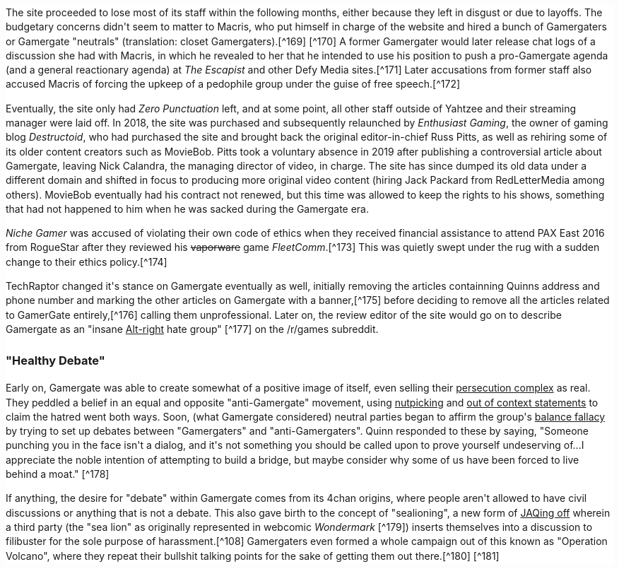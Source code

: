 The site proceeded to lose most of its staff within the following months, either because they left in disgust or due to layoffs. The budgetary concerns didn't seem to matter to Macris, who put himself in charge of the website and hired a bunch of Gamergaters or Gamergate "neutrals" (translation: closet Gamergaters).[^169] [^170] A former Gamergater would later release chat logs of a discussion she had with Macris, in which he revealed to her that he intended to use his position to push a pro-Gamergate agenda (and a general reactionary agenda) at *The Escapist* and other Defy Media sites.[^171] Later accusations from former staff also accused Macris of forcing the upkeep of a pedophile group under the guise of free speech.[^172]

Eventually, the site only had *Zero Punctuation* left, and at some point, all other staff outside of Yahtzee and their streaming manager were laid off. In 2018, the site was purchased and subsequently relaunched by *Enthusiast Gaming*, the owner of gaming blog *Destructoid*, who had purchased the site and brought back the original editor-in-chief Russ Pitts, as well as rehiring some of its older content creators such as MovieBob. Pitts took a voluntary absence in 2019 after publishing a controversial article about Gamergate, leaving Nick Calandra, the managing director of video, in charge. The site has since dumped its old data under a different domain and shifted in focus to producing more original video content (hiring Jack Packard from RedLetterMedia among others). MovieBob eventually had his contract not renewed, but this time was allowed to keep the rights to his shows, something that had not happened to him when he was sacked during the Gamergate era.

*Niche Gamer* was accused of violating their own code of ethics when they received financial assistance to attend PAX East 2016 from RogueStar after they reviewed his ~~vaporware~~ game *FleetComm*.[^173] This was quietly swept under the rug with a sudden change to their ethics policy.[^174]

TechRaptor changed it's stance on Gamergate eventually as well, initially removing the articles containning Quinns address and phone number and marking the other articles on Gamergate with a banner,[^175] before deciding to remove all the articles related to GamerGate entirely,[^176] calling them unprofessional. Later on, the review editor of the site would go on to describe Gamergate as an "insane [Alt-right](https://rationalwiki.org/wiki/Alt-right "Alt-right") hate group" [^177] on the /r/games subreddit.

### "Healthy Debate"

Early on, Gamergate was able to create somewhat of a positive image of itself, even selling their [persecution complex](https://rationalwiki.org/wiki/Persecution_complex "Persecution complex") as real. They peddled a belief in an equal and opposite "anti-Gamergate" movement, using [nutpicking](https://rationalwiki.org/wiki/Nutpicking "Nutpicking") and [out of context statements](https://rationalwiki.org/wiki/Quote_mining "Quote mining") to claim the hatred went both ways. Soon, (what Gamergate considered) neutral parties began to affirm the group's [balance fallacy](https://rationalwiki.org/wiki/Balance_fallacy "Balance fallacy") by trying to set up debates between "Gamergaters" and "anti-Gamergaters". Quinn responded to these by saying, "Someone punching you in the face isn't a dialog, and it's not something you should be called upon to prove yourself undeserving of...I appreciate the noble intention of attempting to build a bridge, but maybe consider why some of us have been forced to live behind a moat." [^178]

If anything, the desire for "debate" within Gamergate comes from its 4chan origins, where people aren't allowed to have civil discussions or anything that is not a debate. This also gave birth to the concept of "sealioning", a new form of [JAQing off](https://rationalwiki.org/wiki/JAQing_off "JAQing off") wherein a third party (the "sea lion" as originally represented in webcomic *Wondermark* [^179]) inserts themselves into a discussion to filibuster for the sole purpose of harassment.[^108] Gamergaters even formed a whole campaign out of this known as "Operation Volcano", where they repeat their bullshit talking points for the sake of getting them out there.[^180] [^181]


[^1]: Not to be confused with a [gamergate](https://en.wikipedia.org/wiki/Gamergate_\(ant\) "wp:Gamergate (ant)"), a mated worker ant. Poor entomologists.
[^2]: Gamergate can in many ways be seen as the prototype for the alt-right, employing many of the same rhetorical tactics that the alt-right would eventually end up using. Notably, the Venn diagram between the key individuals of Gamergate and those that would spearhead the alt-right in its early days is pretty much a full circle. The only difference is that the term "alt-right" simply did not exist at the time, although it was the abbreviation of Alternative right by the neo-Nazi [Richard Spencer](https://rationalwiki.org/wiki/Richard_Spencer "Richard Spencer").
[^3]: Nick Monroe's channel "PressFart2Continue" is so named [because he stalked the YouTuber who hosts *Press Heart to Continue*](http://www.twitlonger.com/show/n_1s2fjne)
[^4]: 4chan is pretty much the only website that became a Gamergate breeding ground to ever actually do anything to stop Gamergate from using their services.
[^5]: Fredrick Brennan's nickname "Hotwheels" comes from his use of a wheelchair, which allows Gamergaters to deflect criticism of his actions *a la* #NotYourShield.
[^6]: [Cough... Shirley Sherrod...cough](https://en.wikipedia.org/wiki/Firing_of_Shirley_Sherrod "wp:Firing of Shirley Sherrod")
[^7]: The campaign is named as such because a male software engineer tweeted support at Zoe Quinn, saying, "\*nods respectfully toward you\* stand your ground against these fucks, an \[sic\] try to cope as best you can."
[^8]: For nested irony, *Kotaku*, the site that broke that story, is one of the sites that Gamergate detests the most.
[^9]: GamerGate.Wikia.com was created by "Snowfox413" on September 1, 2014. Previously, Snowfox413 was a contributor to the Prison Planet Intelligence Agency Wiki (ppia.wikia.com), based on [Alex Jones](https://rationalwiki.org/wiki/Alex_Jones "Alex Jones") ' [Prison Planet](https://rationalwiki.org/wiki/Prison_Planet "Prison Planet").
[^10]: "Gamergate supporters have been referred to as "gators". "Gamergater" sounds like "gamer gator", get it?
[^11]: It's nice that with this, TFYC is "becoming a charity ***now*** " when they never were one before.
[^12]: Some have said that she did indeed say, "The US bombed them back to traditional values – feminism does not exist in Japan. While I don’t like judging an entire culture… that does not excuse them," but has since apologized for it. Not that Gamergate ever cares about apologies or retractions.
[^13]: To Gamergaters, it's not [whiteknighting](https://rationalwiki.org/wiki/Whiteknighting "Whiteknighting") when the damsel in distress is your ideological ally.
[^14]: Brianna Wu [has said](https://twitter.com/Spacekatgal/status/659176068176322561) she had received notice her anti-harassment panel had been accepted, but then it was rescinded apparently in favor of the Gamergate panel.
[^15]: Zoe Quinn [revealed that one of the panelists had stalked her](https://twitter.com/TheQuinnspiracy/status/658780609196625922) at another convention she was attending.
[^16]: Mercedes Carrera was going to sit on the panel but she pulled out after refusing SXSW organizers' requests to take down tweets where she was personally attacking Randi Harper.
[^17]: Scimeca, Dennis. June 23, 2016. [Did Nintendo make a Gamergate reference in a new Paper Mario game?](http://www.dailydot.com/parsec/nintendo-gamergate-reference-paper-mario/)*Dailydot*. Retrieved September 3, 2016.  
[^18]: Joe Peacock, ["Booth babes need not apply"](http://geekout.blogs.cnn.com/2012/07/24/booth-babes-need-not-apply/), *Geek Out!*, CNN Blogs
[^19]: Rachel Edidin, ["Geek Masculinity and the Myth of the Fake Geek Girl"](http://comicsalliance.com/geek-masculinity-and-the-myth-of-the-fake-geek-girl/), *Comics Alliance*, November 15, 2012
[^20]: Michael McWhertor, ["EGM Subscribers Getting Maxim As Replacement"](http://kotaku.com/5291717/egm-subscribers-getting-maxim-as-replacement), *Kotaku*
[^21]: Meg Jayanth, ["52% of gamers are women – but the industry doesn’t know it"](http://www.theguardian.com/commentisfree/2014/sep/18/52-percent-people-playing-games-women-industry-doesnt-know), *The Guardian*
[^22]: Andy Chalk, ["Researchers find that female PC gamers outnumber males"](http://www.pcgamer.com/researchers-find-that-female-pc-gamers-outnumber-males/), *PC Gamer*
[^23]: Haider Khan, ["Report: More Women Own Videogame Consoles Than Men in US"](http://segmentnext.com/2015/11/04/report-more-women-own-videogame-consoles-than-men-in-us/), *SegmentNext*
[^24]: Lucy O'Brien, ["The Future of Video Game Storytelling"](http://www.ign.com/articles/2014/01/13/the-future-of-video-game-storytelling), *IGN*
[^25]: [Why 90% of Fans at Tales of Festival Are Female](http://ca.ign.com/articles/2014/06/26/why-90-of-fans-at-tales-of-festival-are-female), *IGN*
[^26]: [A Friendly Message to Sargon of Akkad](https://youtu.be/MwKDHPJU3gU?t=250) by "A Voice For Men" (Nov 12, 2015) *YouTube*.
[^27]: Rich Taylor, ["New Study Finds Video Game Players Are Highly Engaged Politically"](http://www.theesa.com/article/new-study-finds-video-game-players-are-highly-engaged-politically/), *Entertainment Software Association*
[^28]: Oliver Moore, ["Woman's call to end video game misogyny sparks vicious online attacks"](http://www.theglobeandmail.com/news/world/womans-call-to-end-video-game-misogyny-sparks-vicious-online-attacks/article4405585), *The Globe and Mail, July 11, 2012.*
[^29]: Katherine Fernandez-Blance, ["Gamer campaign against Anita Sarkeesian catches Toronto feminist in crossfire"](http://www.thestar.com/news/gta/2012/07/10/gamer_campaign_against_anita_sarkeesian_catches_toronto_feminist_in_crossfire.html), *Toronto Star*, July 10, 2012.
[^30]: [Brief Statement: Harassment and the Culture of Misogyny Online](https://femfreq.tumblr.com/post/26991451461/brief-statement-harassment-and-the-culture-of). Feminist Frequency, tumblr, 10 July 2012.
[^31]: Fruzsina Eördögh, ["Gamergate and the new horde of digital saboteurs"](http://www.csmonitor.com/Innovation/Tech-Culture/2014/1125/Gamergate-and-the-new-horde-of-digital-saboteurs), *The Christian Science Monitor*, November 25, 2014.
[^32]: [Why the co-creator of Depression Quest is fighting back against Internet trolls"](https://archive.ph/wf41Y), *Edge*, January 23, 2014. (archived)
[^33]: Ben Kuchera, [Developer "Zoe Quinn offers real-world advice, support for dealing with online harassment"](http://www.polygon.com/2014/3/19/5526114/developer-zoe-quinn-offers-real-world-advice-support-for-dealing-with), *Polygon*, March, 19, 2014
[^34]: Simon Parkin, ["Zoe Quinn's Depression Quest"](http://www.newyorker.com/tech/elements/zoe-quinns-depression-quest), *The New Yorker*
[^35]: Eron Gjoni, ["The Zoe Post"](http://thezoepost.wordpress.com/), August 16, 2014.
[^36]: Margaret Pless, ["Eron Gjoni, Hateful Boyfriend"](http://idledillettante.com/2014/12/06/eron-gjoni-hateful-boyfriend), *Internet Famous Angry Men*, December 6, 2014
[^37]: David Futrelle, ["Actually, it’s about Zoe Quinn. The midwife of #GamerGate has no regrets."](http://wehuntedthemammoth.com/2014/11/05/actually-its-about-zoe-quinn-the-midwife-of-gamergate-has-no-regrets/), *We Hunted the Mammoth*
[^38]: Keith Stuart, ["Zoe Quinn: 'All Gamergate has done is ruin people's lives'"](http://www.theguardian.com/technology/2014/dec/03/zoe-quinn-gamergate-interview), *The Guardian*
[^39]: Sam Machkovech, ["“That life is over”: Zoe Quinn looks beyond GamerGate"](http://arstechnica.com/gaming/2015/03/25/that-life-is-over-zoe-quinn-looks-beyond-gamergate/), *Ars Technica*
[^40]: Aja Romano, ["4chan hacks and doxxes Zoe Quinn's biggest supporter"](http://www.dailydot.com/geek/4chan-hacks-phil-fish-over-his-defense-of-zoe-quinn/), *The Daily Dot*
[^41]: Brian Albert, ["Fez Creator Sells Company After Hackers Expose His Personal Info"](http://www.ign.com/articles/2014/08/22/fez-creator-sells-company-after-hackers-expose-his-personal-info), *IGN*